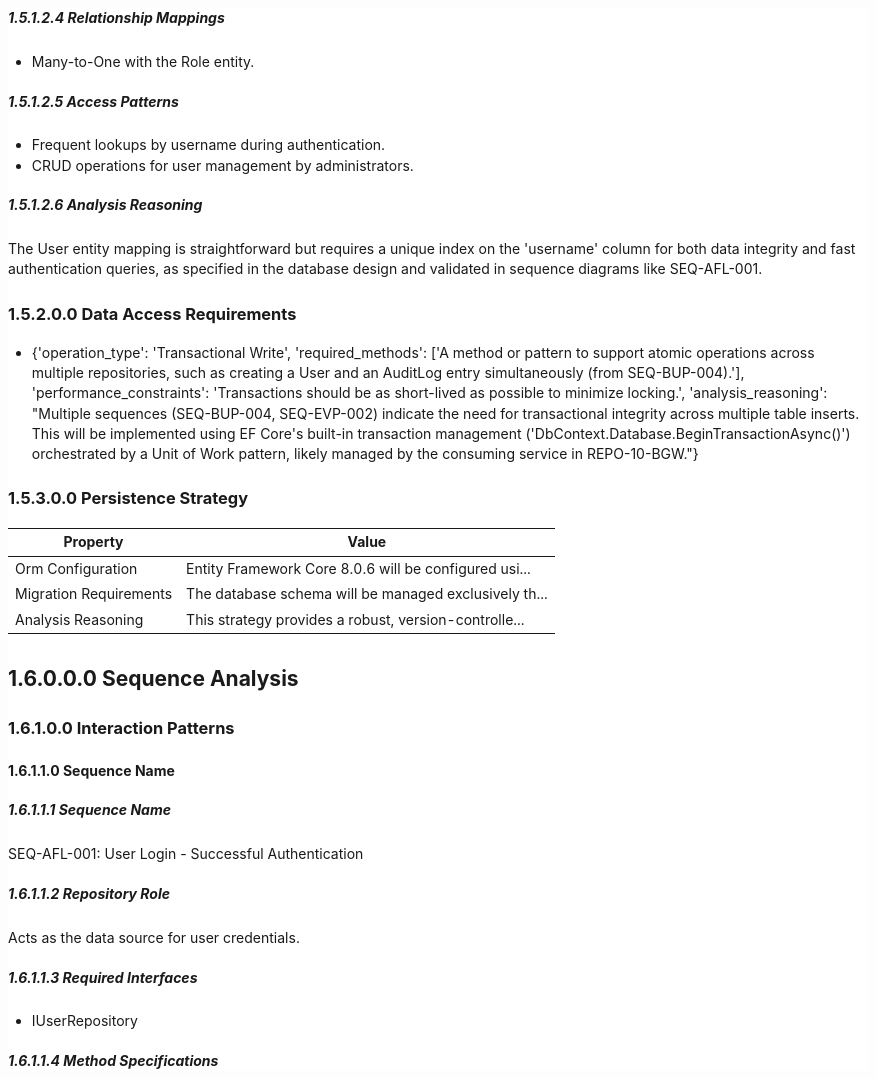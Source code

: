 ##### 1.5.1.2.4 Relationship Mappings

- Many-to-One with the Role entity.

##### 1.5.1.2.5 Access Patterns

- Frequent lookups by username during authentication.
- CRUD operations for user management by administrators.

##### 1.5.1.2.6 Analysis Reasoning

The User entity mapping is straightforward but requires a unique index on the 'username' column for both data integrity and fast authentication queries, as specified in the database design and validated in sequence diagrams like SEQ-AFL-001.

### 1.5.2.0.0 Data Access Requirements

- {'operation_type': 'Transactional Write', 'required_methods': ['A method or pattern to support atomic operations across multiple repositories, such as creating a User and an AuditLog entry simultaneously (from SEQ-BUP-004).'], 'performance_constraints': 'Transactions should be as short-lived as possible to minimize locking.', 'analysis_reasoning': "Multiple sequences (SEQ-BUP-004, SEQ-EVP-002) indicate the need for transactional integrity across multiple table inserts. This will be implemented using EF Core's built-in transaction management ('DbContext.Database.BeginTransactionAsync()') orchestrated by a Unit of Work pattern, likely managed by the consuming service in REPO-10-BGW."}

### 1.5.3.0.0 Persistence Strategy

| Property | Value |
|----------|-------|
| Orm Configuration | Entity Framework Core 8.0.6 will be configured usi... |
| Migration Requirements | The database schema will be managed exclusively th... |
| Analysis Reasoning | This strategy provides a robust, version-controlle... |

## 1.6.0.0.0 Sequence Analysis

### 1.6.1.0.0 Interaction Patterns

#### 1.6.1.1.0 Sequence Name

##### 1.6.1.1.1 Sequence Name

SEQ-AFL-001: User Login - Successful Authentication

##### 1.6.1.1.2 Repository Role

Acts as the data source for user credentials.

##### 1.6.1.1.3 Required Interfaces

- IUserRepository

##### 1.6.1.1.4 Method Specifications
